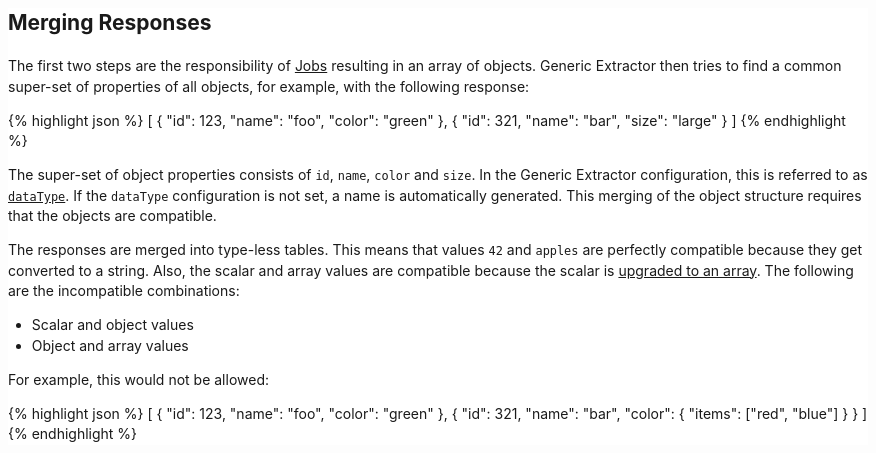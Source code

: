 ## Merging Responses
The first two steps are the responsibility of [Jobs](/extend/generic-extractor/jobs/) resulting in 
an array of objects. Generic Extractor then tries to find a common super-set of
properties of all objects, for example, with the following response:

{% highlight json %}
[
    {
        "id": 123,
        "name": "foo",
        "color": "green"
    },
    {
        "id": 321,
        "name": "bar",
        "size": "large"
    }
]
{% endhighlight %}

The super-set of object properties consists of `id`, `name`, `color` and `size`. In the Generic Extractor 
configuration, this is referred to as [`dataType`](#dataType). If the `dataType` configuration is not set, a name is
automatically generated. This merging of the object structure requires that the objects are compatible.

The responses are merged into type-less tables. This means that values `42` and `apples` are perfectly compatible
because they get converted to a string. Also, the scalar and array values are compatible because the 
scalar is [upgraded to an array](#upgrading-to-array). The following are the incompatible combinations:

- Scalar and object values
- Object and array values

For example, this would not be allowed:

{% highlight json %}
[
    {
        "id": 123,
        "name": "foo",
        "color": "green"
    },
    {
        "id": 321,
        "name": "bar",
        "color": {
            "items": ["red", "blue"]
        }
    }
]
{% endhighlight %}
